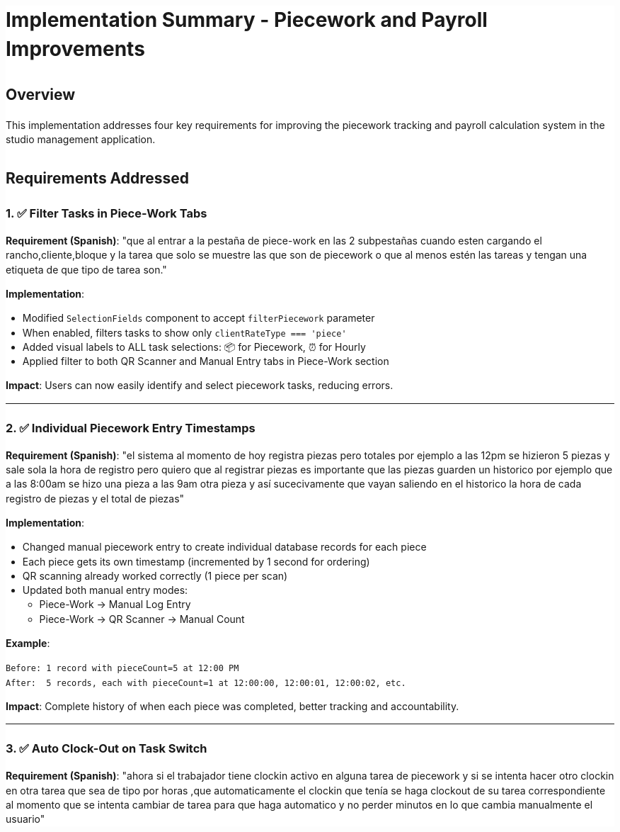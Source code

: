 # Implementation Summary - Piecework and Payroll Improvements

## Overview
This implementation addresses four key requirements for improving the piecework tracking and payroll calculation system in the studio management application.

## Requirements Addressed

### 1. ✅ Filter Tasks in Piece-Work Tabs
**Requirement (Spanish)**: "que al entrar a la pestaña de piece-work en las 2 subpestañas cuando esten cargando el rancho,cliente,bloque y la tarea que solo se muestre las que son de piecework o que al menos estén las tareas y tengan una etiqueta de que tipo de tarea son."

**Implementation**:
- Modified `SelectionFields` component to accept `filterPiecework` parameter
- When enabled, filters tasks to show only `clientRateType === 'piece'`
- Added visual labels to ALL task selections: 📦 for Piecework, ⏰ for Hourly
- Applied filter to both QR Scanner and Manual Entry tabs in Piece-Work section

**Impact**: Users can now easily identify and select piecework tasks, reducing errors.

---

### 2. ✅ Individual Piecework Entry Timestamps
**Requirement (Spanish)**: "el sistema al momento de hoy registra piezas pero totales por ejemplo a las 12pm se hizieron 5 piezas y sale sola la hora de registro pero quiero que al registrar piezas es importante que las piezas guarden un historico por ejemplo que a las 8:00am se hizo una pieza a las 9am otra pieza y así sucecivamente que vayan saliendo en el historico la hora de cada registro de piezas y el total de piezas"

**Implementation**:
- Changed manual piecework entry to create individual database records for each piece
- Each piece gets its own timestamp (incremented by 1 second for ordering)
- QR scanning already worked correctly (1 piece per scan)
- Updated both manual entry modes:
  - Piece-Work → Manual Log Entry
  - Piece-Work → QR Scanner → Manual Count

**Example**:
```
Before: 1 record with pieceCount=5 at 12:00 PM
After:  5 records, each with pieceCount=1 at 12:00:00, 12:00:01, 12:00:02, etc.
```

**Impact**: Complete history of when each piece was completed, better tracking and accountability.

---

### 3. ✅ Auto Clock-Out on Task Switch
**Requirement (Spanish)**: "ahora si el trabajador tiene clockin activo en alguna tarea de piecework y si se intenta hacer otro clockin en otra tarea que sea de tipo por horas ,que automaticamente el clockin que tenía se haga clockout de su tarea correspondiente al momento que se intenta cambiar de tarea para que haga automatico y no perder minutos en lo que cambia manualmente el usuario"
